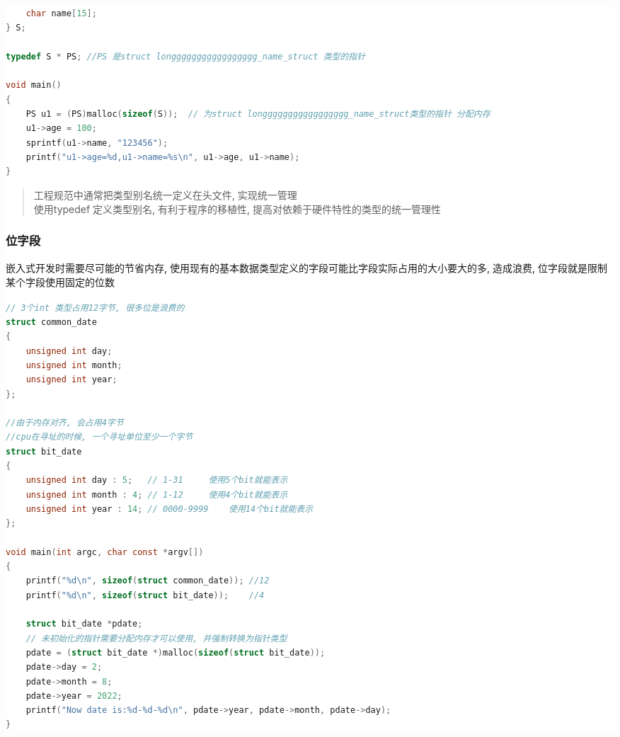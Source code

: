 ```c
    char name[15];
} S;

typedef S * PS; //PS 是struct longgggggggggggggggg_name_struct 类型的指针

void main()
{
    PS u1 = (PS)malloc(sizeof(S));  // 为struct longgggggggggggggggg_name_struct类型的指针 分配内存
    u1->age = 100;
    sprintf(u1->name, "123456");
    printf("u1->age=%d,u1->name=%s\n", u1->age, u1->name);
}
```
>工程规范中通常把类型别名统一定义在头文件, 实现统一管理  
使用typedef 定义类型别名, 有利于程序的移植性, 提高对依赖于硬件特性的类型的统一管理性

### 位字段
嵌入式开发时需要尽可能的节省内存, 使用现有的基本数据类型定义的字段可能比字段实际占用的大小要大的多, 造成浪费, 位字段就是限制某个字段使用固定的位数  
```c
// 3个int 类型占用12字节, 很多位是浪费的
struct common_date
{
    unsigned int day;
    unsigned int month;
    unsigned int year;
};

//由于内存对齐, 会占用4字节
//cpu在寻址的时候, 一个寻址单位至少一个字节
struct bit_date
{
    unsigned int day : 5;   // 1-31     使用5个bit就能表示
    unsigned int month : 4; // 1-12     使用4个bit就能表示
    unsigned int year : 14; // 0000-9999    使用14个bit就能表示
};

void main(int argc, char const *argv[])
{
    printf("%d\n", sizeof(struct common_date)); //12
    printf("%d\n", sizeof(struct bit_date));    //4

    struct bit_date *pdate;
    // 未初始化的指针需要分配内存才可以使用, 并强制转换为指针类型
    pdate = (struct bit_date *)malloc(sizeof(struct bit_date));
    pdate->day = 2;
    pdate->month = 8;
    pdate->year = 2022;
    printf("Now date is:%d-%d-%d\n", pdate->year, pdate->month, pdate->day);
}
```
